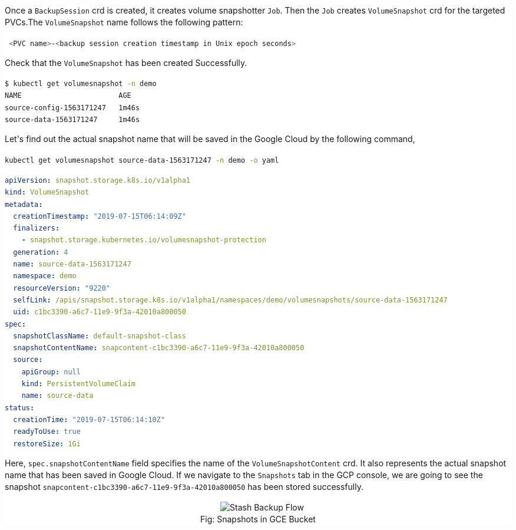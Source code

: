 Once a `BackupSession` crd is created, it creates volume snapshotter `Job`. Then the `Job` creates `VolumeSnapshot` crd for the targeted PVCs.The `VolumeSnapshot` name follows the following pattern:

```bash
 <PVC name>-<backup session creation timestamp in Unix epoch seconds>
```

Check that the `VolumeSnapshot` has been created Successfully.

```bash
$ kubectl get volumesnapshot -n demo
NAME                       AGE
source-config-1563171247   1m46s
source-data-1563171247     1m46s
```

Let's find out the actual snapshot name that will be saved in the Google Cloud by the following command,

```bash
kubectl get volumesnapshot source-data-1563171247 -n demo -o yaml
```

```yaml
apiVersion: snapshot.storage.k8s.io/v1alpha1
kind: VolumeSnapshot
metadata:
  creationTimestamp: "2019-07-15T06:14:09Z"
  finalizers:
    - snapshot.storage.kubernetes.io/volumesnapshot-protection
  generation: 4
  name: source-data-1563171247
  namespace: demo
  resourceVersion: "9220"
  selfLink: /apis/snapshot.storage.k8s.io/v1alpha1/namespaces/demo/volumesnapshots/source-data-1563171247
  uid: c1bc3390-a6c7-11e9-9f3a-42010a800050
spec:
  snapshotClassName: default-snapshot-class
  snapshotContentName: snapcontent-c1bc3390-a6c7-11e9-9f3a-42010a800050
  source:
    apiGroup: null
    kind: PersistentVolumeClaim
    name: source-data
status:
  creationTime: "2019-07-15T06:14:10Z"
  readyToUse: true
  restoreSize: 1Gi
```

Here, `spec.snapshotContentName` field specifies the name of the `VolumeSnapshotContent` crd. It also represents the actual snapshot name that has been saved in Google Cloud. If we navigate to the `Snapshots` tab in the GCP console, we are going to see the snapshot `snapcontent-c1bc3390-a6c7-11e9-9f3a-42010a800050` has been stored successfully.

<figure align="center">
  <img alt="Stash Backup Flow" src="/docs/v2020.11.17/images/guides/latest/volumesnapshot/deployment.png">
<figcaption align="center">Fig: Snapshots in GCE Bucket</figcaption>
</figure>
